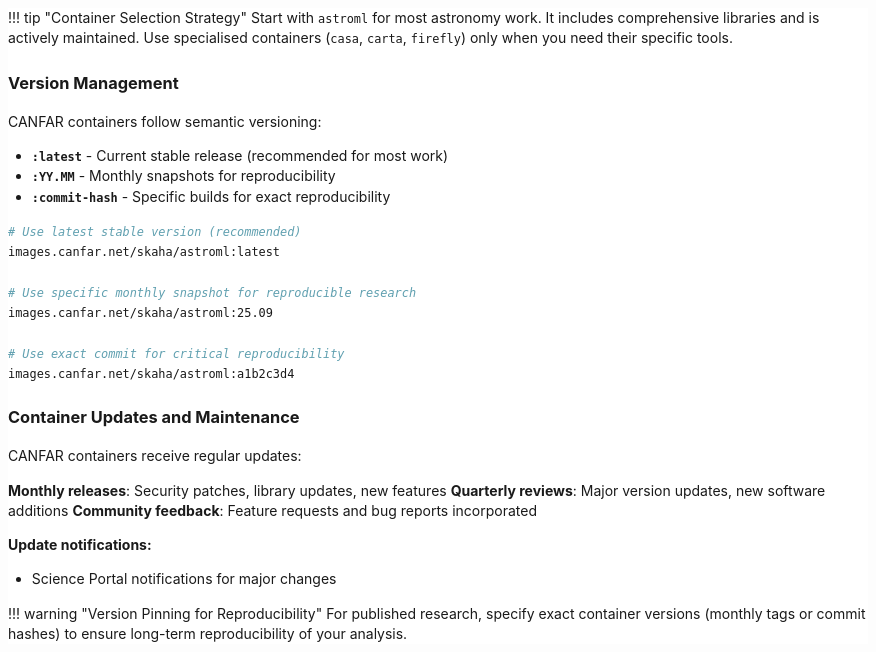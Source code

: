 !!! tip "Container Selection Strategy"
    Start with `astroml` for most astronomy work. It includes comprehensive libraries and is actively maintained. Use specialised containers (`casa`, `carta`, `firefly`) only when you need their specific tools.

### Version Management

CANFAR containers follow semantic versioning:

- **`:latest`** - Current stable release (recommended for most work)
- **`:YY.MM`** - Monthly snapshots for reproducibility
- **`:commit-hash`** - Specific builds for exact reproducibility

```bash
# Use latest stable version (recommended)
images.canfar.net/skaha/astroml:latest

# Use specific monthly snapshot for reproducible research
images.canfar.net/skaha/astroml:25.09

# Use exact commit for critical reproducibility
images.canfar.net/skaha/astroml:a1b2c3d4
```

### Container Updates and Maintenance

CANFAR containers receive regular updates:

**Monthly releases**: Security patches, library updates, new features
**Quarterly reviews**: Major version updates, new software additions
**Community feedback**: Feature requests and bug reports incorporated

**Update notifications:**
- Science Portal notifications for major changes

!!! warning "Version Pinning for Reproducibility"
    For published research, specify exact container versions (monthly tags or commit hashes) to ensure long-term reproducibility of your analysis.
